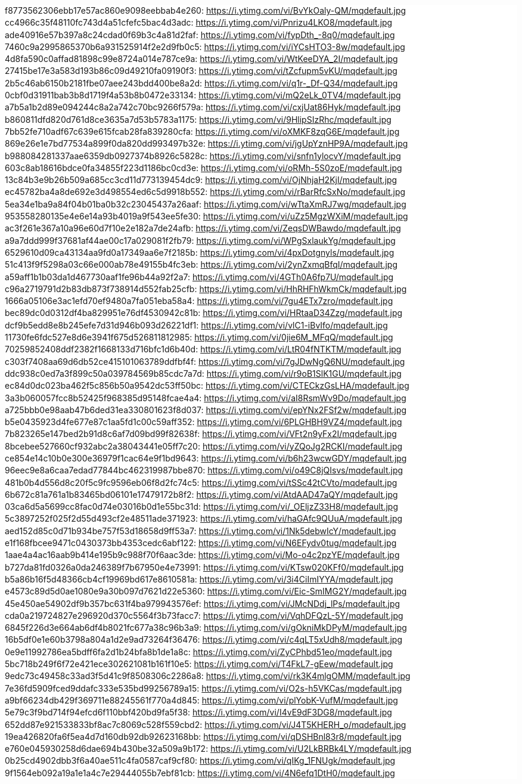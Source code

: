 f8773562306ebb17e57ac860e9098eebbab4e260: https://i.ytimg.com/vi/BvYkOaly-QM/mqdefault.jpg
cc4966c35f48110fc743d4a51cfefc5bac4d3adc: https://i.ytimg.com/vi/Pnrizu4LKO8/mqdefault.jpg
ade40916e57b397a8c24cdad0f69b3c4a81d2faf: https://i.ytimg.com/vi/fypDth_-8q0/mqdefault.jpg
7460c9a2995865370b6a931525914f2e2d9fb0c5: https://i.ytimg.com/vi/iYCsHTO3-8w/mqdefault.jpg
4d8fa590c0affad81898c99e8724a014e787ce9a: https://i.ytimg.com/vi/WtKeeDYA_2I/mqdefault.jpg
27415be17e3a583d193b86c09d49210fa09190f3: https://i.ytimg.com/vi/tZcfupm5vKU/mqdefault.jpg
2b5c46ab6150b2181fbe07aee243bdd400be8a2d: https://i.ytimg.com/vi/q1r-_Df-Q34/mqdefault.jpg
0cbf0d31911bab3b8d1719f4a53b8b0472e33134: https://i.ytimg.com/vi/mQ2eLk_0TV4/mqdefault.jpg
a7b5a1b2d89e094244c8a2a742c70bc9266f579a: https://i.ytimg.com/vi/cxjUat86Hyk/mqdefault.jpg
b860811dfd820d761d8ce3635a7d53b5783a1175: https://i.ytimg.com/vi/9HlipSIzRhc/mqdefault.jpg
7bb52fe710adf67c639e615fcab28fa839280cfa: https://i.ytimg.com/vi/oXMKF8zqG6E/mqdefault.jpg
869e26e1e7bd77534a899f0da820dd993497b32e: https://i.ytimg.com/vi/jgUpYznHP9A/mqdefault.jpg
b988084281337aae6359db0927374b8926c5828c: https://i.ytimg.com/vi/snfn1ylocvY/mqdefault.jpg
603c8ab18616bdce0fa34855f223d1186bc0cd3e: https://i.ytimg.com/vi/oRMh-5S0zoE/mqdefault.jpg
13c84b3e9b26b509a685cc3cd11d773139454dc9: https://i.ytimg.com/vi/OjNhjaH2KjI/mqdefault.jpg
ec45782ba4a8de692e3d498554ed6c5d9918b552: https://i.ytimg.com/vi/rBarRfcSxNo/mqdefault.jpg
5ea34e1ba9a84f04b01ba0b32c23045437a26aaf: https://i.ytimg.com/vi/wTtaXmRJ7wg/mqdefault.jpg
953558280135e4e6e14a93b4019a9f543ee5fe30: https://i.ytimg.com/vi/uZz5MgzWXiM/mqdefault.jpg
ac3f261e367a10a96e60d7f10e2e182a7de24afb: https://i.ytimg.com/vi/ZeqsDWBawdo/mqdefault.jpg
a9a7ddd999f37681af44ae00c17a029081f2fb79: https://i.ytimg.com/vi/WPgSxlaukYg/mqdefault.jpg
6529610d09ca43134aa9fd0a17349aa6e7f2185b: https://i.ytimg.com/vi/4pxDotgnyls/mqdefault.jpg
51c413f9f5298a03c66e000ab78e49155b4fc3eb: https://i.ytimg.com/vi/2ynZxmqBfqI/mqdefault.jpg
a59aff1b1b03da1d467730aaf1fe96b44a92f2a7: https://i.ytimg.com/vi/4GTh0A6fp7U/mqdefault.jpg
c96a2719791d2b83db873f738914d552fab25cfb: https://i.ytimg.com/vi/HhRHFhWkmCk/mqdefault.jpg
1666a05106e3ac1efd70ef9480a7fa051eba58a4: https://i.ytimg.com/vi/7gu4ETx7zro/mqdefault.jpg
bec89dc0d0312df4ba829951e76df4530942c81b: https://i.ytimg.com/vi/HRtaaD34Zzg/mqdefault.jpg
dcf9b5edd8e8b245efe7d31d946b093d26221df1: https://i.ytimg.com/vi/vlC1-iBvIfo/mqdefault.jpg
11730fe6fdc527e8d6e3941f675d526811812985: https://i.ytimg.com/vi/0jie6M_MFqQ/mqdefault.jpg
70259852408ddf2382f1668133d716bfc1d6b40d: https://i.ytimg.com/vi/LtR04fNTKTM/mqdefault.jpg
c303f7408aa69d6db52ce415101063789ddfbf4f: https://i.ytimg.com/vi/7gJDwNgQ6NU/mqdefault.jpg
ddc938c0ed7a3f899c50a039784569b85cdc7a7d: https://i.ytimg.com/vi/r9oB1SlK1GU/mqdefault.jpg
ec84d0dc023ba462f5c856b50a9542dc53ff50bc: https://i.ytimg.com/vi/CTECkzGsLHA/mqdefault.jpg
3a3b060057fcc8b52425f968385d95148fcae4a4: https://i.ytimg.com/vi/aI8RsmWv9Do/mqdefault.jpg
a725bbb0e98aab47b6ded31ea330801623f8d037: https://i.ytimg.com/vi/epYNx2FSf2w/mqdefault.jpg
b5e0435923d4fe677e87c1aa5fd1c00c59aff352: https://i.ytimg.com/vi/6PLGHBH9VZ4/mqdefault.jpg
7b823265e147bed2b91d8c6af7d09bd99f82638f: https://i.ytimg.com/vi/VFt2n9yFx2I/mqdefault.jpg
8bcebee527660cf932abc2a38043441e05ff7c20: https://i.ytimg.com/vi/yZQoJg2RCKI/mqdefault.jpg
ce854e14c10b0e300e36979f1cac64e9f1bd9643: https://i.ytimg.com/vi/b6h23wcwGDY/mqdefault.jpg
96eec9e8a6caa7edad77844bc462319987bbe870: https://i.ytimg.com/vi/o49C8jQIsvs/mqdefault.jpg
481b0b4d556d8c20f5c9fc9596eb06f8d2fc74c5: https://i.ytimg.com/vi/tSSc42tCVto/mqdefault.jpg
6b672c81a761a1b83465bd06101e17479172b8f2: https://i.ytimg.com/vi/AtdAAD47aQY/mqdefault.jpg
03ca6d5a5699cc8fac0d74e03016b0d1e55bc31d: https://i.ytimg.com/vi/_OEljzZ33H8/mqdefault.jpg
5c3897252f025f2d55d493cf2e48511ade371923: https://i.ytimg.com/vi/haGAfc9QUuA/mqdefault.jpg
aed152d85c0d71b934be757f53d18658d9ff53a7: https://i.ytimg.com/vi/1Nk5debwIcY/mqdefault.jpg
e1f168fbcee9471c0430373bb4353cedc6abf122: https://i.ytimg.com/vi/N6EFydv0tug/mqdefault.jpg
1aae4a4ac16aab9b414e195b9c988f70f6aac3de: https://i.ytimg.com/vi/Mo-o4c2pzYE/mqdefault.jpg
b727da81fd0326a0da246389f7b67950e4e73991: https://i.ytimg.com/vi/KTsw020KFf0/mqdefault.jpg
b5a86b16f5d48366cb4cf19969bd617e8610581a: https://i.ytimg.com/vi/3i4CiImIYYA/mqdefault.jpg
e4573c89d5d0ae1080e9a30b097d7621d22e5360: https://i.ytimg.com/vi/Eic-SmIMG2Y/mqdefault.jpg
45e450ae54902df9b357bc631f4ba979943576ef: https://i.ytimg.com/vi/JMcNDdj_lPs/mqdefault.jpg
cda0a219724827e296920d370c5564f3b73facc7: https://i.ytimg.com/vi/VqhDFQzL-5Y/mqdefault.jpg
6845f226d3e664ab6df4b8021fc677a38c96b3a9: https://i.ytimg.com/vi/gOkniMkDPyM/mqdefault.jpg
16b5df0e1e60b3798a804a1d2e9ad73264f36476: https://i.ytimg.com/vi/c4qLT5xUdh8/mqdefault.jpg
0e9e11992786ea5bdff6fa2d1b24bfa8b1de1a8c: https://i.ytimg.com/vi/ZyCPhbd51eo/mqdefault.jpg
5bc718b249f6f72e421ece302621081b161f10e5: https://i.ytimg.com/vi/T4FkL7-gEew/mqdefault.jpg
9edc73c49458c33ad3f5d41c9f8508306c2286a8: https://i.ytimg.com/vi/rk3K4mlgOMM/mqdefault.jpg
7e36fd5909fced9ddafc333e535bd99256789a15: https://i.ytimg.com/vi/O2s-h5VKCas/mqdefault.jpg
a9bf66234db429f369711e88245561f770a4d845: https://i.ytimg.com/vi/plYobK-VufM/mqdefault.jpg
5e79c3f9bd714f94efcd6f110bbf420bd9fa5f38: https://i.ytimg.com/vi/I4vE9dF3DG8/mqdefault.jpg
652dd87e921533833bf8ac7c8069c528f559cbd2: https://i.ytimg.com/vi/J4T5KHERH_o/mqdefault.jpg
19ea426820fa6f5ea4d7d160db92db92623168bb: https://i.ytimg.com/vi/qDSHBnl83r8/mqdefault.jpg
e760e045930258d6dae694b430be32a509a9b172: https://i.ytimg.com/vi/U2LkBRBk4LY/mqdefault.jpg
0b25cd4902dbb3f6a40ae511c4fa0587caf9cf80: https://i.ytimg.com/vi/qIKg_1FNUgk/mqdefault.jpg
9f1564eb092a19a1e1a4c7e29444055b7ebf81cb: https://i.ytimg.com/vi/4N6efq1DtH0/mqdefault.jpg